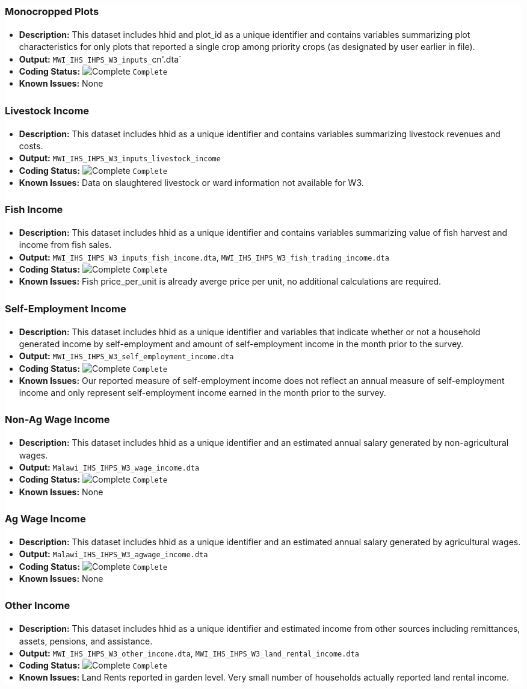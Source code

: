 ### Monocropped Plots
- **Description:** This dataset includes hhid and plot_id as a unique identifier and contains variables summarizing plot characteristics for only plots that reported a single crop among priority crops (as designated by user earlier in file). 
- **Output:** `MWI_IHS_IHPS_W3_inputs_`cn'.dta`  
- **Coding Status:** ![Complete](https://placehold.co/15x15/c5f015/c5f015.png) `Complete`   
- **Known Issues:** None 

### Livestock Income
- **Description:** This dataset includes hhid as a unique identifier and contains variables summarizing livestock revenues and costs. 
- **Output:** `MWI_IHS_IHPS_W3_inputs_livestock_income`  
- **Coding Status:** ![Complete](https://placehold.co/15x15/c5f015/c5f015.png) `Complete` 
- **Known Issues:** Data on slaughtered livestock or ward information not available for W3. 

### Fish Income  
- **Description:** This dataset includes hhid as a unique identifier and contains variables summarizing value of fish harvest and income from fish sales.
- **Output:** `MWI_IHS_IHPS_W3_inputs_fish_income.dta`, `MWI_IHS_IHPS_W3_fish_trading_income.dta`      
- **Coding Status:** ![Complete](https://placehold.co/15x15/c5f015/c5f015.png) `Complete` 
- **Known Issues:** Fish price_per_unit is already averge price per unit, no additional calculations are required. 

### Self-Employment Income  
- **Description:** This dataset includes hhid as a unique identifier and variables that indicate whether or not a household generated income by self-employment and amount of self-employment income in the month prior to the survey.
- **Output:** `MWI_IHS_IHPS_W3_self_employment_income.dta`  
- **Coding Status:** ![Complete](https://placehold.co/15x15/c5f015/c5f015.png) `Complete` 
- **Known Issues:** Our reported measure of self-employment income does not reflect an annual measure of self-employment income and only represent self-employment income earned in the month prior to the survey.

### Non-Ag Wage Income
- **Description:** This dataset includes hhid as a unique identifier and an estimated annual salary generated by non-agricultural wages.
- **Output:** `Malawi_IHS_IHPS_W3_wage_income.dta`
- **Coding Status:** ![Complete](https://placehold.co/15x15/c5f015/c5f015.png) `Complete`
- **Known Issues:** None

### Ag Wage Income
- **Description:** This dataset includes hhid as a unique identifier and an estimated annual salary generated by agricultural wages.
- **Output:** `Malawi_IHS_IHPS_W3_agwage_income.dta`
- **Coding Status:** ![Complete](https://placehold.co/15x15/c5f015/c5f015.png) `Complete`
- **Known Issues:** None

### Other Income
- **Description:** This dataset includes hhid as a unique identifier and estimated income from other sources including remittances, assets, pensions, and assistance.
- **Output:** `MWI_IHS_IHPS_W3_other_income.dta`, `MWI_IHS_IHPS_W3_land_rental_income.dta`  
- **Coding Status:** ![Complete](https://placehold.co/15x15/c5f015/c5f015.png) `Complete` 
- **Known Issues:** Land Rents reported in garden level. Very small number of households actually reported land rental income.
